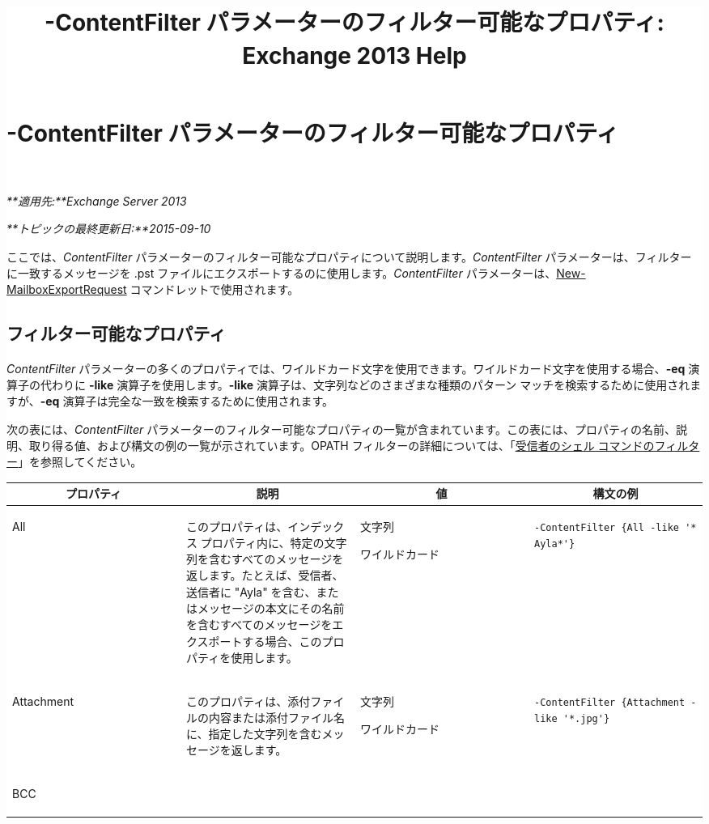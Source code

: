 ﻿---
title: '-ContentFilter パラメーターのフィルター可能なプロパティ: Exchange 2013 Help'
TOCTitle: -ContentFilter パラメーターのフィルター可能なプロパティ
ms:assetid: cf504a59-1938-489c-bb48-b27b2ac3234e
ms:mtpsurl: https://technet.microsoft.com/ja-jp/library/Ff601762(v=EXCHG.150)
ms:contentKeyID: 50555874
ms.date: 05/23/2018
mtps_version: v=EXCHG.150
ms.translationtype: MT
---

# \-ContentFilter パラメーターのフィルター可能なプロパティ

 

_**適用先:**Exchange Server 2013_

_**トピックの最終更新日:**2015-09-10_

ここでは、*ContentFilter* パラメーターのフィルター可能なプロパティについて説明します。*ContentFilter* パラメーターは、フィルターに一致するメッセージを .pst ファイルにエクスポートするのに使用します。*ContentFilter* パラメーターは、[New-MailboxExportRequest](https://technet.microsoft.com/ja-jp/library/ff607299\(v=exchg.150\)) コマンドレットで使用されます。

## フィルター可能なプロパティ

*ContentFilter* パラメーターの多くのプロパティでは、ワイルドカード文字を使用できます。ワイルドカード文字を使用する場合、**-eq** 演算子の代わりに **-like** 演算子を使用します。**-like** 演算子は、文字列などのさまざまな種類のパターン マッチを検索するために使用されますが、**-eq** 演算子は完全な一致を検索するために使用されます。

次の表には、*ContentFilter* パラメーターのフィルター可能なプロパティの一覧が含まれています。この表には、プロパティの名前、説明、取り得る値、および構文の例の一覧が示されています。OPATH フィルターの詳細については、「[受信者のシェル コマンドのフィルター](https://technet.microsoft.com/ja-jp/library/bb124268\(v=exchg.150\))」を参照してください。


<table>
<colgroup>
<col style="width: 25%" />
<col style="width: 25%" />
<col style="width: 25%" />
<col style="width: 25%" />
</colgroup>
<thead>
<tr class="header">
<th>プロパティ</th>
<th>説明</th>
<th>値</th>
<th>構文の例</th>
</tr>
</thead>
<tbody>
<tr class="odd">
<td><p>All</p></td>
<td><p>このプロパティは、インデックス プロパティ内に、特定の文字列を含むすべてのメッセージを返します。たとえば、受信者、送信者に &quot;Ayla&quot; を含む、またはメッセージの本文にその名前を含むすべてのメッセージをエクスポートする場合、このプロパティを使用します。</p></td>
<td><p>文字列</p>
<p>ワイルドカード</p></td>
<td><pre><code>-ContentFilter {All -like &#39;*Ayla*&#39;}</code></pre></td>
</tr>
<tr class="even">
<td><p>Attachment</p></td>
<td><p>このプロパティは、添付ファイルの内容または添付ファイル名に、指定した文字列を含むメッセージを返します。</p></td>
<td><p>文字列</p>
<p>ワイルドカード</p></td>
<td><pre><code>-ContentFilter {Attachment -like &#39;*.jpg&#39;}</code></pre></td>
</tr>
<tr class="odd">
<td><p>BCC</p></td>